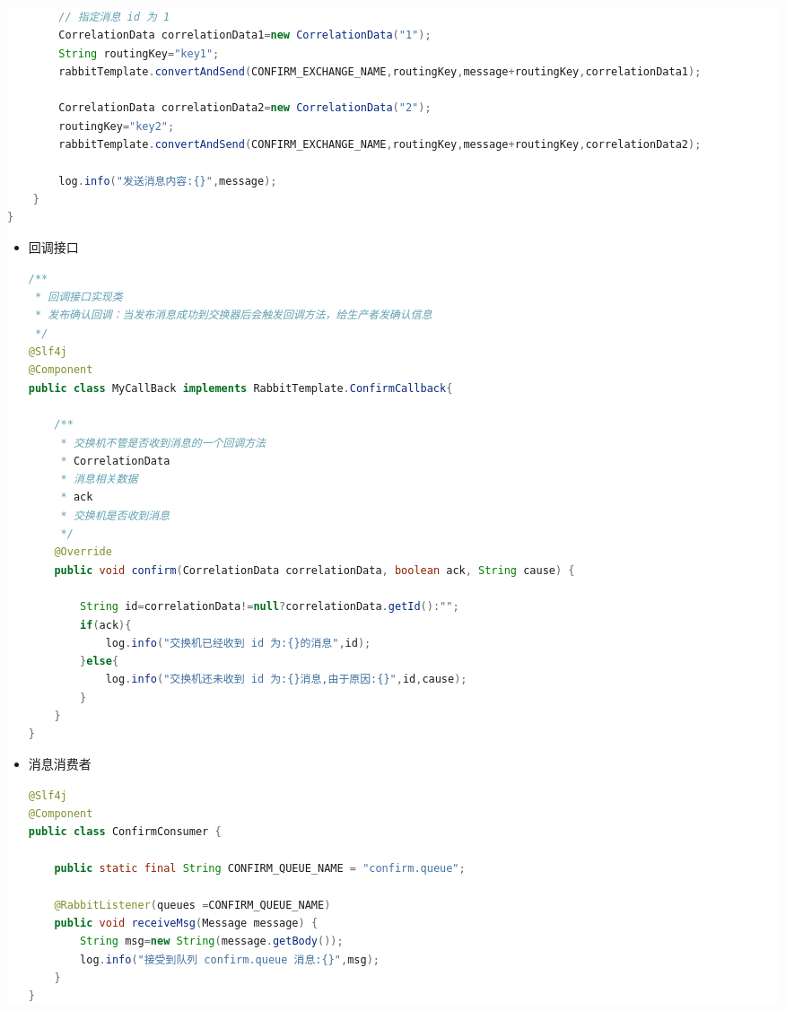   ```java
          // 指定消息 id 为 1
          CorrelationData correlationData1=new CorrelationData("1");
          String routingKey="key1";
          rabbitTemplate.convertAndSend(CONFIRM_EXCHANGE_NAME,routingKey,message+routingKey,correlationData1);

          CorrelationData correlationData2=new CorrelationData("2");
          routingKey="key2";
          rabbitTemplate.convertAndSend(CONFIRM_EXCHANGE_NAME,routingKey,message+routingKey,correlationData2);

          log.info("发送消息内容:{}",message);
      }
  }
  ```
* 回调接口

  ```java
  /**
   * 回调接口实现类
   * 发布确认回调：当发布消息成功到交换器后会触发回调方法，给生产者发确认信息
   */
  @Slf4j
  @Component
  public class MyCallBack implements RabbitTemplate.ConfirmCallback{

      /**
       * 交换机不管是否收到消息的一个回调方法
       * CorrelationData
       * 消息相关数据
       * ack
       * 交换机是否收到消息
       */
      @Override
      public void confirm(CorrelationData correlationData, boolean ack, String cause) {

          String id=correlationData!=null?correlationData.getId():"";
          if(ack){
              log.info("交换机已经收到 id 为:{}的消息",id);
          }else{
              log.info("交换机还未收到 id 为:{}消息,由于原因:{}",id,cause);
          }
      }
  }
  ```
* 消息消费者

  ```java
  @Slf4j
  @Component
  public class ConfirmConsumer {

      public static final String CONFIRM_QUEUE_NAME = "confirm.queue";

      @RabbitListener(queues =CONFIRM_QUEUE_NAME)
      public void receiveMsg(Message message) { 
          String msg=new String(message.getBody());
          log.info("接受到队列 confirm.queue 消息:{}",msg);
      }
  }
  ```
